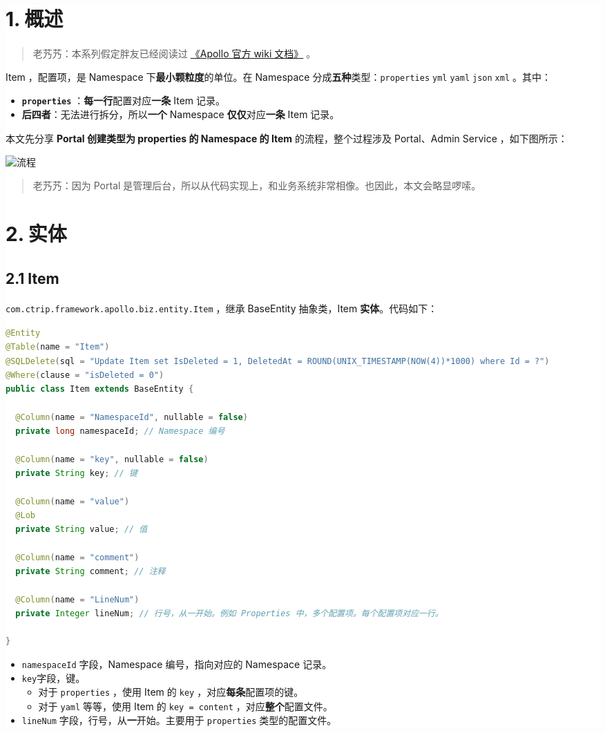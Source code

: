 # 1. 概述

> 老艿艿：本系列假定胖友已经阅读过 [《Apollo 官方 wiki 文档》](https://github.com/ctripcorp/apollo/wiki/) 。

Item ，配置项，是 Namespace 下**最小颗粒度**的单位。在 Namespace 分成**五种**类型：`properties` `yml` `yaml` `json` `xml` 。其中：

- **`properties`** ：**每一行**配置对应**一条** Item 记录。
- **后四者**：无法进行拆分，所以**一个** Namespace **仅仅**对应**一条** Item 记录。

本文先分享 **Portal 创建类型为 properties 的 Namespace 的 Item** 的流程，整个过程涉及 Portal、Admin Service ，如下图所示：

![流程](http://blog-1259650185.cosbj.myqcloud.com/img/202204/03/1648950540.png)

> 老艿艿：因为 Portal 是管理后台，所以从代码实现上，和业务系统非常相像。也因此，本文会略显啰嗦。

# 2. 实体

## 2.1 Item

`com.ctrip.framework.apollo.biz.entity.Item` ，继承 BaseEntity 抽象类，Item **实体**。代码如下：

```java
@Entity
@Table(name = "Item")
@SQLDelete(sql = "Update Item set IsDeleted = 1, DeletedAt = ROUND(UNIX_TIMESTAMP(NOW(4))*1000) where Id = ?")
@Where(clause = "isDeleted = 0")
public class Item extends BaseEntity {

  @Column(name = "NamespaceId", nullable = false)
  private long namespaceId; // Namespace 编号

  @Column(name = "key", nullable = false)
  private String key; // 键

  @Column(name = "value")
  @Lob
  private String value; // 值

  @Column(name = "comment")
  private String comment; // 注释

  @Column(name = "LineNum")
  private Integer lineNum; // 行号，从一开始。例如 Properties 中，多个配置项。每个配置项对应一行。

}
```

- `namespaceId` 字段，Namespace 编号，指向对应的 Namespace 记录。
- `key`字段，键。
  - 对于 `properties` ，使用 Item 的 `key` ，对应**每条**配置项的键。
  - 对于 `yaml` 等等，使用 Item 的 `key = content` ，对应**整个**配置文件。
- `lineNum` 字段，行号，从**一**开始。主要用于 `properties` 类型的配置文件。
